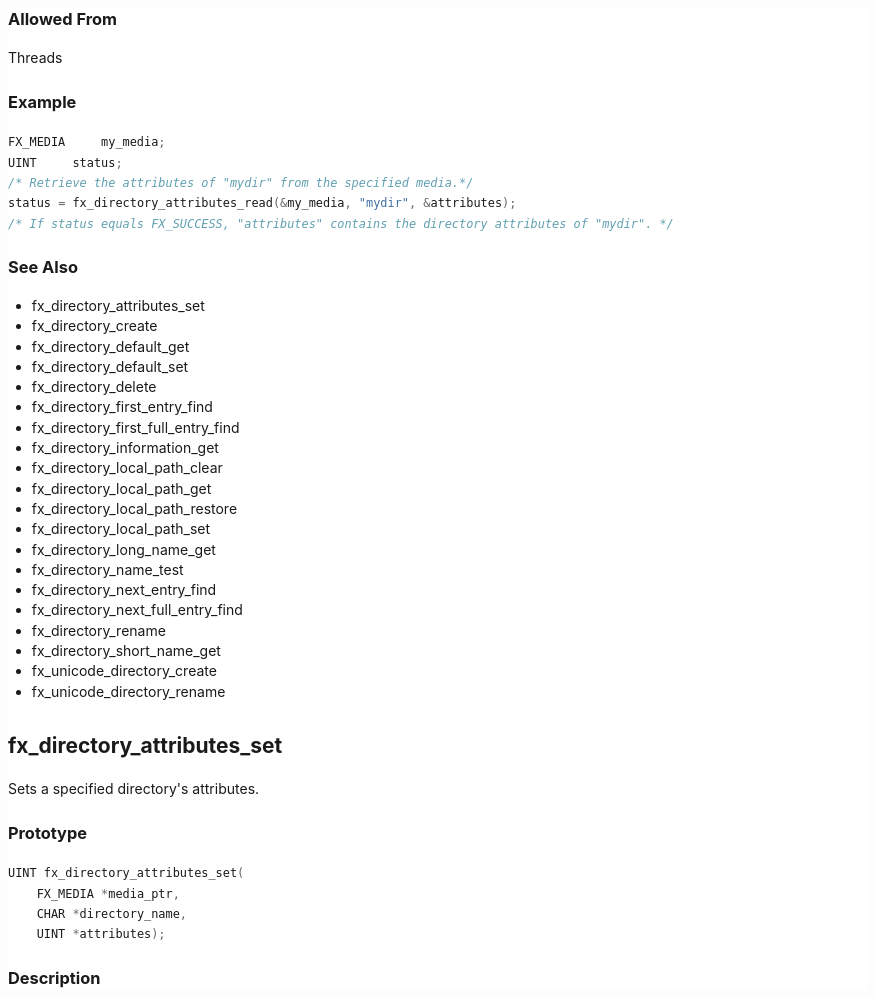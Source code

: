 ### Allowed From

Threads

### Example

```c
FX_MEDIA     my_media;
UINT     status;
/* Retrieve the attributes of "mydir" from the specified media.*/
status = fx_directory_attributes_read(&my_media, "mydir", &attributes);
/* If status equals FX_SUCCESS, "attributes" contains the directory attributes of "mydir". */
```

### See Also

- fx_directory_attributes_set
- fx_directory_create
- fx_directory_default_get
- fx_directory_default_set
- fx_directory_delete
- fx_directory_first_entry_find
- fx_directory_first_full_entry_find
- fx_directory_information_get
- fx_directory_local_path_clear
- fx_directory_local_path_get
- fx_directory_local_path_restore
- fx_directory_local_path_set
- fx_directory_long_name_get
- fx_directory_name_test
- fx_directory_next_entry_find
- fx_directory_next_full_entry_find
- fx_directory_rename
- fx_directory_short_name_get
- fx_unicode_directory_create
- fx_unicode_directory_rename

## fx_directory_attributes_set

Sets a specified directory's attributes.

### Prototype

```c
UINT fx_directory_attributes_set(
    FX_MEDIA *media_ptr,
    CHAR *directory_name,
    UINT *attributes);
```

### Description
